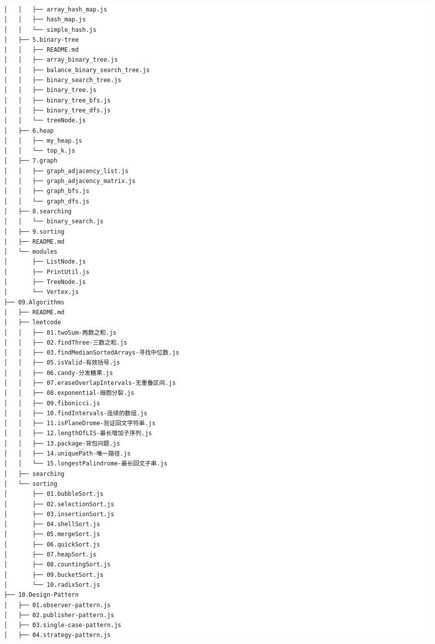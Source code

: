 ```txt
│   │   ├── array_hash_map.js
│   │   ├── hash_map.js
│   │   └── simple_hash.js
│   ├── 5.binary-tree
│   │   ├── README.md
│   │   ├── array_binary_tree.js
│   │   ├── balance_binary_search_tree.js
│   │   ├── binary_search_tree.js
│   │   ├── binary_tree.js
│   │   ├── binary_tree_bfs.js
│   │   ├── binary_tree_dfs.js
│   │   └── treeNode.js
│   ├── 6.heap
│   │   ├── my_heap.js
│   │   └── top_k.js
│   ├── 7.graph
│   │   ├── graph_adjacency_list.js
│   │   ├── graph_adjacency_matrix.js
│   │   ├── graph_bfs.js
│   │   └── graph_dfs.js
│   ├── 8.searching
│   │   └── binary_search.js
│   ├── 9.sorting
│   ├── README.md
│   └── modules
│       ├── ListNode.js
│       ├── PrintUtil.js
│       ├── TreeNode.js
│       └── Vertex.js
├── 09.Algorithms
│   ├── README.md
│   ├── leetcode
│   │   ├── 01.twoSum-两数之和.js
│   │   ├── 02.findThree-三数之和.js
│   │   ├── 03.findMedianSortedArrays-寻找中位数.js
│   │   ├── 05.isValid-有效括号.js
│   │   ├── 06.candy-分发糖果.js
│   │   ├── 07.eraseOverlapIntervals-无重叠区间.js
│   │   ├── 08.exponential-细胞分裂.js
│   │   ├── 09.fibonicci.js
│   │   ├── 10.findIntervals-连续的数组.js
│   │   ├── 11.isPlaneDrome-验证回文字符串.js
│   │   ├── 12.lengthOfLIS-最长增加子序列.js
│   │   ├── 13.package-背包问题.js
│   │   ├── 14.uniquePath-唯一路径.js
│   │   └── 15.longestPalindrome-最长回文子串.js
│   ├── searching
│   └── sorting
│       ├── 01.bubbleSort.js
│       ├── 02.selectionSort.js
│       ├── 03.insertionSort.js
│       ├── 04.shellSort.js
│       ├── 05.mergeSort.js
│       ├── 06.quickSort.js
│       ├── 07.heapSort.js
│       ├── 08.countingSort.js
│       ├── 09.bucketSort.js
│       └── 10.radixSort.js
├── 10.Design-Pattern
│   ├── 01.observer-pattern.js
│   ├── 02.publisher-pattern.js
│   ├── 03.single-case-pattern.js
│   ├── 04.strategy-pattern.js
```